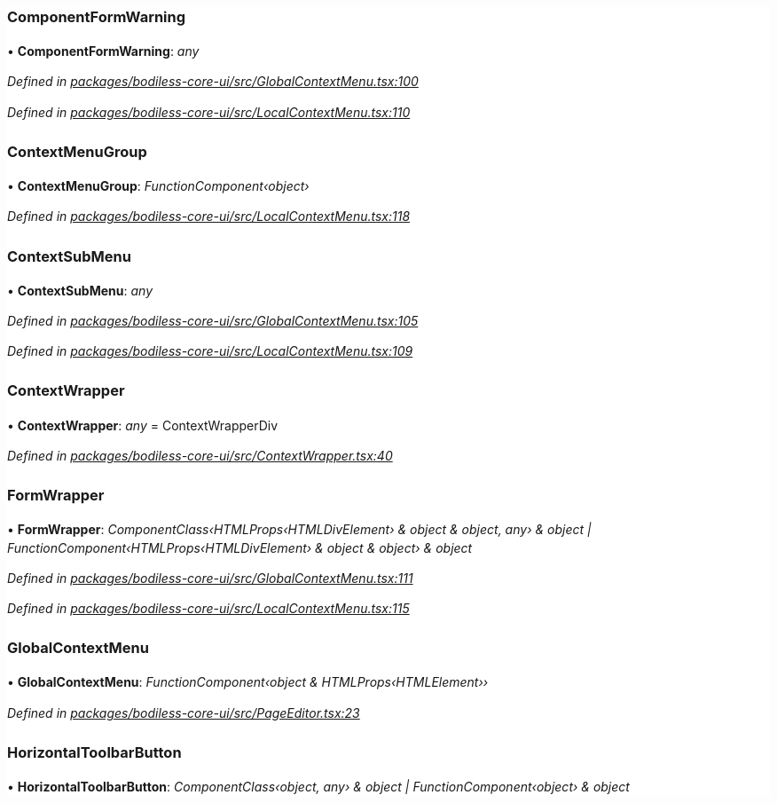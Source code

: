###  ComponentFormWarning

• **ComponentFormWarning**: *any*

*Defined in [packages/bodiless-core-ui/src/GlobalContextMenu.tsx:100](https://github.com/VancheeZze/Bodiless-JS/blob/bea046a1/packages/bodiless-core-ui/src/GlobalContextMenu.tsx#L100)*

*Defined in [packages/bodiless-core-ui/src/LocalContextMenu.tsx:110](https://github.com/VancheeZze/Bodiless-JS/blob/bea046a1/packages/bodiless-core-ui/src/LocalContextMenu.tsx#L110)*

###  ContextMenuGroup

• **ContextMenuGroup**: *FunctionComponent‹object›*

*Defined in [packages/bodiless-core-ui/src/LocalContextMenu.tsx:118](https://github.com/VancheeZze/Bodiless-JS/blob/bea046a1/packages/bodiless-core-ui/src/LocalContextMenu.tsx#L118)*

###  ContextSubMenu

• **ContextSubMenu**: *any*

*Defined in [packages/bodiless-core-ui/src/GlobalContextMenu.tsx:105](https://github.com/VancheeZze/Bodiless-JS/blob/bea046a1/packages/bodiless-core-ui/src/GlobalContextMenu.tsx#L105)*

*Defined in [packages/bodiless-core-ui/src/LocalContextMenu.tsx:109](https://github.com/VancheeZze/Bodiless-JS/blob/bea046a1/packages/bodiless-core-ui/src/LocalContextMenu.tsx#L109)*

###  ContextWrapper

• **ContextWrapper**: *any* = ContextWrapperDiv

*Defined in [packages/bodiless-core-ui/src/ContextWrapper.tsx:40](https://github.com/VancheeZze/Bodiless-JS/blob/bea046a1/packages/bodiless-core-ui/src/ContextWrapper.tsx#L40)*

###  FormWrapper

• **FormWrapper**: *ComponentClass‹HTMLProps‹HTMLDivElement› & object & object, any› & object | FunctionComponent‹HTMLProps‹HTMLDivElement› & object & object› & object*

*Defined in [packages/bodiless-core-ui/src/GlobalContextMenu.tsx:111](https://github.com/VancheeZze/Bodiless-JS/blob/bea046a1/packages/bodiless-core-ui/src/GlobalContextMenu.tsx#L111)*

*Defined in [packages/bodiless-core-ui/src/LocalContextMenu.tsx:115](https://github.com/VancheeZze/Bodiless-JS/blob/bea046a1/packages/bodiless-core-ui/src/LocalContextMenu.tsx#L115)*

###  GlobalContextMenu

• **GlobalContextMenu**: *FunctionComponent‹object & HTMLProps‹HTMLElement››*

*Defined in [packages/bodiless-core-ui/src/PageEditor.tsx:23](https://github.com/VancheeZze/Bodiless-JS/blob/bea046a1/packages/bodiless-core-ui/src/PageEditor.tsx#L23)*

###  HorizontalToolbarButton

• **HorizontalToolbarButton**: *ComponentClass‹object, any› & object | FunctionComponent‹object› & object*
